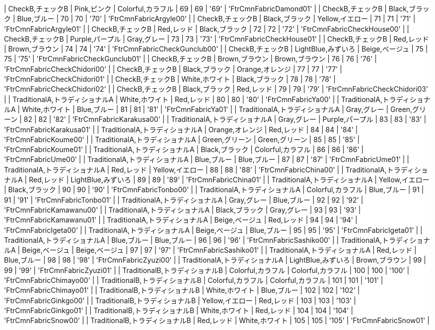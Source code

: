 | CheckB,チェックB | Pink,ピンク | Colorful,カラフル | 69 | 69 | '69' | 'FtrCmnFabricDamond01' | 
| CheckB,チェックB | Black,ブラック | Blue,ブルー | 70 | 70 | '70' | 'FtrCmnFabricArgyle00' | 
| CheckB,チェックB | Black,ブラック | Yellow,イエロー | 71 | 71 | '71' | 'FtrCmnFabricArgyle01' | 
| CheckB,チェックB | Red,レッド | Black,ブラック | 72 | 72 | '72' | 'FtrCmnFabricCheckHouse00' | 
| CheckB,チェックB | Purple,パープル | Gray,グレー | 73 | 73 | '73' | 'FtrCmnFabricCheckHouse01' | 
| CheckB,チェックB | Red,レッド | Brown,ブラウン | 74 | 74 | '74' | 'FtrCmnFabricCheckGunclub00' | 
| CheckB,チェックB | LightBlue,みずいろ | Beige,ベージュ | 75 | 75 | '75' | 'FtrCmnFabricCheckGunclub01' | 
| CheckB,チェックB | Brown,ブラウン | Brown,ブラウン | 76 | 76 | '76' | 'FtrCmnFabricCheckChidori00' | 
| CheckB,チェックB | Black,ブラック | Orange,オレンジ | 77 | 77 | '77' | 'FtrCmnFabricCheckChidori01' | 
| CheckB,チェックB | White,ホワイト | Black,ブラック | 78 | 78 | '78' | 'FtrCmnFabricCheckChidori02' | 
| CheckB,チェックB | Black,ブラック | Red,レッド | 79 | 79 | '79' | 'FtrCmnFabricCheckChidori03' | 
| TraditionalA,トラディショナルA | White,ホワイト | Red,レッド | 80 | 80 | '80' | 'FtrCmnFabricYa00' | 
| TraditionalA,トラディショナルA | White,ホワイト | Blue,ブルー | 81 | 81 | '81' | 'FtrCmnFabricYa01' | 
| TraditionalA,トラディショナルA | Gray,グレー | Green,グリーン | 82 | 82 | '82' | 'FtrCmnFabricKarakusa00' | 
| TraditionalA,トラディショナルA | Gray,グレー | Purple,パープル | 83 | 83 | '83' | 'FtrCmnFabricKarakusa01' | 
| TraditionalA,トラディショナルA | Orange,オレンジ | Red,レッド | 84 | 84 | '84' | 'FtrCmnFabricKoume00' | 
| TraditionalA,トラディショナルA | Green,グリーン | Green,グリーン | 85 | 85 | '85' | 'FtrCmnFabricKoume01' | 
| TraditionalA,トラディショナルA | Black,ブラック | Colorful,カラフル | 86 | 86 | '86' | 'FtrCmnFabricUme00' | 
| TraditionalA,トラディショナルA | Blue,ブルー | Blue,ブルー | 87 | 87 | '87' | 'FtrCmnFabricUme01' | 
| TraditionalA,トラディショナルA | Red,レッド | Yellow,イエロー | 88 | 88 | '88' | 'FtrCmnFabricChina00' | 
| TraditionalA,トラディショナルA | Red,レッド | LightBlue,みずいろ | 89 | 89 | '89' | 'FtrCmnFabricChina01' | 
| TraditionalA,トラディショナルA | Yellow,イエロー | Black,ブラック | 90 | 90 | '90' | 'FtrCmnFabricTonbo00' | 
| TraditionalA,トラディショナルA | Colorful,カラフル | Blue,ブルー | 91 | 91 | '91' | 'FtrCmnFabricTonbo01' | 
| TraditionalA,トラディショナルA | Gray,グレー | Blue,ブルー | 92 | 92 | '92' | 'FtrCmnFabricKamawanu00' | 
| TraditionalA,トラディショナルA | Black,ブラック | Gray,グレー | 93 | 93 | '93' | 'FtrCmnFabricKamawanu01' | 
| TraditionalA,トラディショナルA | Beige,ベージュ | Red,レッド | 94 | 94 | '94' | 'FtrCmnFabricIgeta00' | 
| TraditionalA,トラディショナルA | Beige,ベージュ | Blue,ブルー | 95 | 95 | '95' | 'FtrCmnFabricIgeta01' | 
| TraditionalA,トラディショナルA | Blue,ブルー | Blue,ブルー | 96 | 96 | '96' | 'FtrCmnFabricSashiko00' | 
| TraditionalA,トラディショナルA | Beige,ベージュ | Beige,ベージュ | 97 | 97 | '97' | 'FtrCmnFabricSashiko01' | 
| TraditionalA,トラディショナルA | Red,レッド | Blue,ブルー | 98 | 98 | '98' | 'FtrCmnFabricZyuzi00' | 
| TraditionalA,トラディショナルA | LightBlue,みずいろ | Brown,ブラウン | 99 | 99 | '99' | 'FtrCmnFabricZyuzi01' | 
| TraditionalB,トラディショナルB | Colorful,カラフル | Colorful,カラフル | 100 | 100 | '100' | 'FtrCmnFabricChimayo00' | 
| TraditionalB,トラディショナルB | Colorful,カラフル | Colorful,カラフル | 101 | 101 | '101' | 'FtrCmnFabricChimayo01' | 
| TraditionalB,トラディショナルB | White,ホワイト | Blue,ブルー | 102 | 102 | '102' | 'FtrCmnFabricGinkgo00' | 
| TraditionalB,トラディショナルB | Yellow,イエロー | Red,レッド | 103 | 103 | '103' | 'FtrCmnFabricGinkgo01' | 
| TraditionalB,トラディショナルB | White,ホワイト | Red,レッド | 104 | 104 | '104' | 'FtrCmnFabricSnow00' | 
| TraditionalB,トラディショナルB | Red,レッド | White,ホワイト | 105 | 105 | '105' | 'FtrCmnFabricSnow01' | 